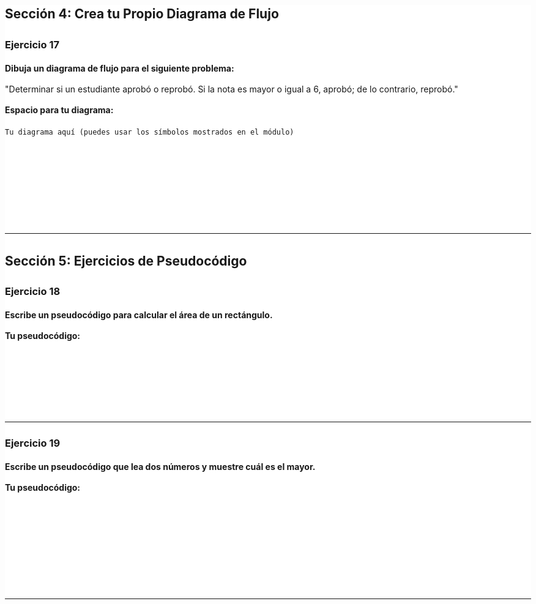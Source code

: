 
## Sección 4: Crea tu Propio Diagrama de Flujo

### Ejercicio 17
**Dibuja un diagrama de flujo para el siguiente problema:**

"Determinar si un estudiante aprobó o reprobó. Si la nota es mayor o igual a 6, aprobó; de lo contrario, reprobó."

**Espacio para tu diagrama:**

```
Tu diagrama aquí (puedes usar los símbolos mostrados en el módulo)








```

---

## Sección 5: Ejercicios de Pseudocódigo

### Ejercicio 18
**Escribe un pseudocódigo para calcular el área de un rectángulo.**

**Tu pseudocódigo:**
```






```

---

### Ejercicio 19
**Escribe un pseudocódigo que lea dos números y muestre cuál es el mayor.**

**Tu pseudocódigo:**
```








```

---